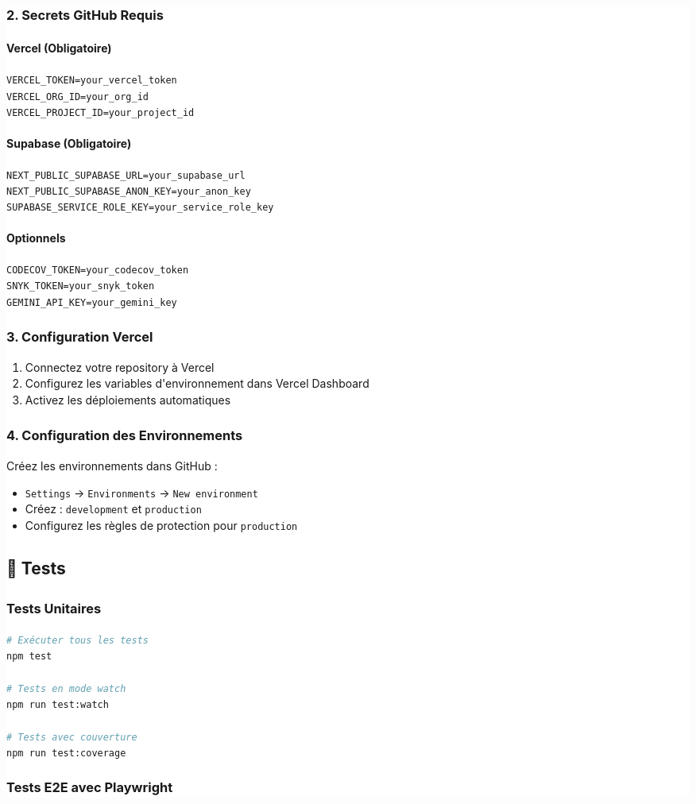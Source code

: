 ### 2. Secrets GitHub Requis

#### Vercel (Obligatoire)
```
VERCEL_TOKEN=your_vercel_token
VERCEL_ORG_ID=your_org_id
VERCEL_PROJECT_ID=your_project_id
```

#### Supabase (Obligatoire)
```
NEXT_PUBLIC_SUPABASE_URL=your_supabase_url
NEXT_PUBLIC_SUPABASE_ANON_KEY=your_anon_key
SUPABASE_SERVICE_ROLE_KEY=your_service_role_key
```

#### Optionnels
```
CODECOV_TOKEN=your_codecov_token
SNYK_TOKEN=your_snyk_token
GEMINI_API_KEY=your_gemini_key
```

### 3. Configuration Vercel

1. Connectez votre repository à Vercel
2. Configurez les variables d'environnement dans Vercel Dashboard
3. Activez les déploiements automatiques

### 4. Configuration des Environnements

Créez les environnements dans GitHub :
- `Settings` → `Environments` → `New environment`
- Créez : `development` et `production`
- Configurez les règles de protection pour `production`

## 🧪 Tests

### Tests Unitaires

```bash
# Exécuter tous les tests
npm test

# Tests en mode watch
npm run test:watch

# Tests avec couverture
npm run test:coverage
```

### Tests E2E avec Playwright
